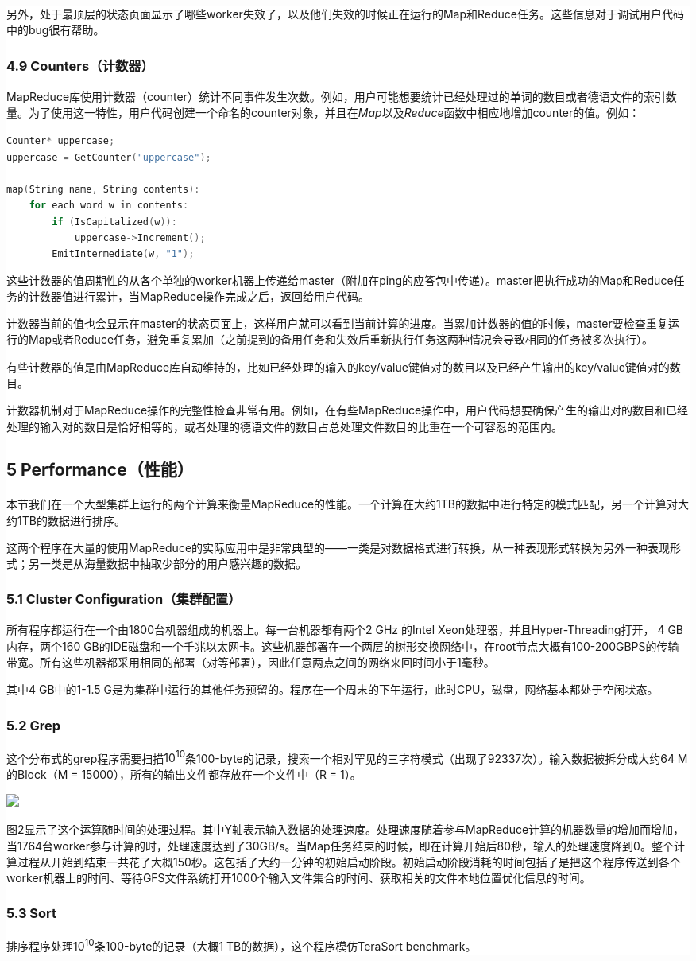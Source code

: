 另外，处于最顶层的状态页面显示了哪些worker失效了，以及他们失效的时候正在运行的Map和Reduce任务。这些信息对于调试用户代码中的bug很有帮助。

### 4.9 Counters（计数器）

MapReduce库使用计数器（counter）统计不同事件发生次数。例如，用户可能想要统计已经处理过的单词的数目或者德语文件的索引数量。为了使用这一特性，用户代码创建一个命名的counter对象，并且在*Map*以及*Reduce*函数中相应地增加counter的值。例如：

```c++
Counter* uppercase;
uppercase = GetCounter("uppercase");

map(String name, String contents):
	for each word w in contents:
		if (IsCapitalized(w)):
			uppercase->Increment();
		EmitIntermediate(w, "1");
```

这些计数器的值周期性的从各个单独的worker机器上传递给master（附加在ping的应答包中传递）。master把执行成功的Map和Reduce任务的计数器值进行累计，当MapReduce操作完成之后，返回给用户代码。

计数器当前的值也会显示在master的状态页面上，这样用户就可以看到当前计算的进度。当累加计数器的值的时候，master要检查重复运行的Map或者Reduce任务，避免重复累加（之前提到的备用任务和失效后重新执行任务这两种情况会导致相同的任务被多次执行）。

有些计数器的值是由MapReduce库自动维持的，比如已经处理的输入的key/value键值对的数目以及已经产生输出的key/value键值对的数目。

计数器机制对于MapReduce操作的完整性检查非常有用。例如，在有些MapReduce操作中，用户代码想要确保产生的输出对的数目和已经处理的输入对的数目是恰好相等的，或者处理的德语文件的数目占总处理文件数目的比重在一个可容忍的范围内。

## 5 Performance（性能）

本节我们在一个大型集群上运行的两个计算来衡量MapReduce的性能。一个计算在大约1TB的数据中进行特定的模式匹配，另一个计算对大约1TB的数据进行排序。

这两个程序在大量的使用MapReduce的实际应用中是非常典型的——一类是对数据格式进行转换，从一种表现形式转换为另外一种表现形式；另一类是从海量数据中抽取少部分的用户感兴趣的数据。

### 5.1 Cluster Configuration（集群配置）

所有程序都运行在一个由1800台机器组成的机器上。每一台机器都有两个2 GHz 的Intel Xeon处理器，并且Hyper-Threading打开， 4 GB内存，两个160 GB的IDE磁盘和一个千兆以太网卡。这些机器部署在一个两层的树形交换网络中，在root节点大概有100-200GBPS的传输带宽。所有这些机器都采用相同的部署（对等部署），因此任意两点之间的网络来回时间小于1毫秒。

其中4 GB中的1-1.5 G是为集群中运行的其他任务预留的。程序在一个周末的下午运行，此时CPU，磁盘，网络基本都处于空闲状态。

### 5.2 Grep  

这个分布式的grep程序需要扫描$10^{10}$条100-byte的记录，搜索一个相对罕见的三字符模式（出现了92337次）。输入数据被拆分成大约64 M的Block（M = 15000），所有的输出文件都存放在一个文件中（R = 1）。

<img src="https://kdjlyy.com/usr/uploads/2021/05/803991061.png " height="300" />

图2显示了这个运算随时间的处理过程。其中Y轴表示输入数据的处理速度。处理速度随着参与MapReduce计算的机器数量的增加而增加，当1764台worker参与计算的时，处理速度达到了30GB/s。当Map任务结束的时候，即在计算开始后80秒，输入的处理速度降到0。整个计算过程从开始到结束一共花了大概150秒。这包括了大约一分钟的初始启动阶段。初始启动阶段消耗的时间包括了是把这个程序传送到各个worker机器上的时间、等待GFS文件系统打开1000个输入文件集合的时间、获取相关的文件本地位置优化信息的时间。

### 5.3 Sort  

排序程序处理$10^{10}$条100-byte的记录（大概1 TB的数据），这个程序模仿TeraSort benchmark。
